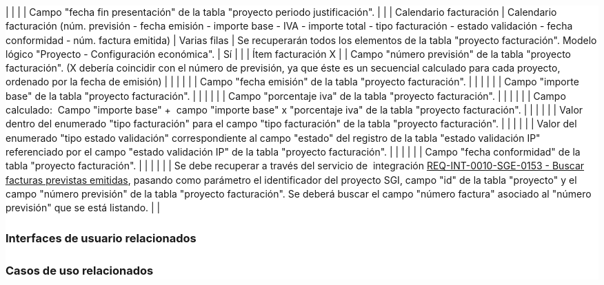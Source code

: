 |  |  |  | Campo "fecha fin presentación" de la tabla "proyecto periodo justificación". |  |
| Calendario facturación | Calendario facturación (núm. previsión \- fecha emisión \- importe base \- IVA \- importe total \- tipo facturación \- estado validación \- fecha conformidad \- núm. factura emitida) | Varias filas | Se recuperarán todos los elementos de la tabla "proyecto facturación". Modelo lógico "Proyecto \- Configuración económica". | Sí |
|  | Ítem facturación X |  | Campo "número previsión" de la tabla "proyecto facturación". (X debería coincidir con el número de previsión, ya que éste es un secuencial calculado para cada proyecto, ordenado por la fecha de emisión) |  |
|  |  |  | Campo "fecha emisión" de la tabla "proyecto facturación". |  |
|  |  |  | Campo "importe base" de la tabla "proyecto facturación". |  |
|  |  |  | Campo "porcentaje iva" de la tabla "proyecto facturación". |  |
|  |  |  | Campo calculado:  Campo "importe base" \+  campo "importe base" x "porcentaje iva" de la tabla "proyecto facturación". |  |
|  |  |  | Valor dentro del enumerado "tipo facturación" para el campo "tipo facturación" de la tabla "proyecto facturación". |  |
|  |  |  | Valor del enumerado "tipo estado validación" correspondiente al campo "estado" del registro de la tabla "estado validación IP" referenciado por el campo "estado validación IP" de la tabla "proyecto facturación". |  |
|  |  |  | Campo "fecha conformidad" de la tabla "proyecto facturación". |  |
|  |  |  | Se debe recuperar a través del servicio de  integración [REQ\-INT\-0010\-SGE\-0153 \- Buscar facturas previstas emitidas](https://confluence.um.es/confluence/display/HERCULES/REQ-INT-0010-SGE-0153+-+Buscar+facturas+previstas+emitidas "https://confluence.um.es/confluence/display/HERCULES/REQ-INT-0010-SGE-0153+-+Buscar+facturas+previstas+emitidas"), pasando como parámetro el identificador del proyecto SGI, campo "id" de la tabla "proyecto" y el campo "número previsión" de la tabla "proyecto facturación". Se deberá buscar el campo "número factura" asociado al "número previsión" que se está listando. |  |

  
  


  








### Interfaces de usuario relacionados







### Casos de uso relacionados



  














